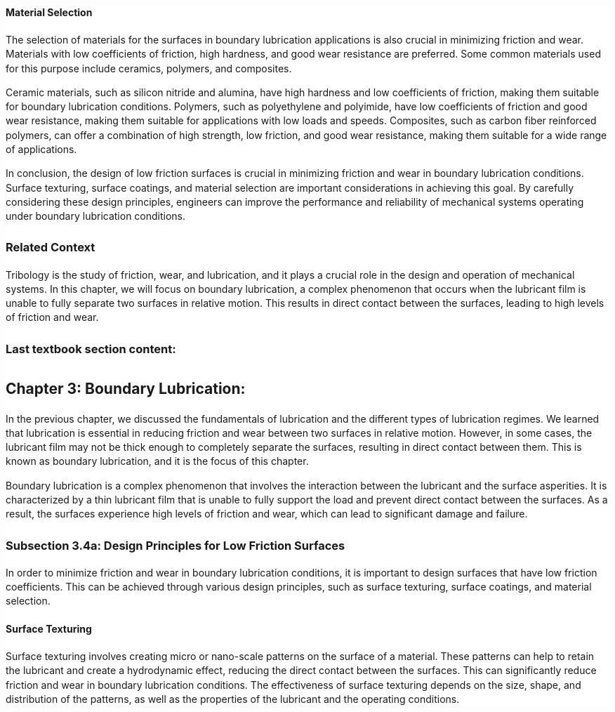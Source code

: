 #### Material Selection

The selection of materials for the surfaces in boundary lubrication applications is also crucial in minimizing friction and wear. Materials with low coefficients of friction, high hardness, and good wear resistance are preferred. Some common materials used for this purpose include ceramics, polymers, and composites.

Ceramic materials, such as silicon nitride and alumina, have high hardness and low coefficients of friction, making them suitable for boundary lubrication conditions. Polymers, such as polyethylene and polyimide, have low coefficients of friction and good wear resistance, making them suitable for applications with low loads and speeds. Composites, such as carbon fiber reinforced polymers, can offer a combination of high strength, low friction, and good wear resistance, making them suitable for a wide range of applications.

In conclusion, the design of low friction surfaces is crucial in minimizing friction and wear in boundary lubrication conditions. Surface texturing, surface coatings, and material selection are important considerations in achieving this goal. By carefully considering these design principles, engineers can improve the performance and reliability of mechanical systems operating under boundary lubrication conditions.


### Related Context
Tribology is the study of friction, wear, and lubrication, and it plays a crucial role in the design and operation of mechanical systems. In this chapter, we will focus on boundary lubrication, a complex phenomenon that occurs when the lubricant film is unable to fully separate two surfaces in relative motion. This results in direct contact between the surfaces, leading to high levels of friction and wear.

### Last textbook section content:

## Chapter 3: Boundary Lubrication:

In the previous chapter, we discussed the fundamentals of lubrication and the different types of lubrication regimes. We learned that lubrication is essential in reducing friction and wear between two surfaces in relative motion. However, in some cases, the lubricant film may not be thick enough to completely separate the surfaces, resulting in direct contact between them. This is known as boundary lubrication, and it is the focus of this chapter.

Boundary lubrication is a complex phenomenon that involves the interaction between the lubricant and the surface asperities. It is characterized by a thin lubricant film that is unable to fully support the load and prevent direct contact between the surfaces. As a result, the surfaces experience high levels of friction and wear, which can lead to significant damage and failure.

### Subsection 3.4a: Design Principles for Low Friction Surfaces

In order to minimize friction and wear in boundary lubrication conditions, it is important to design surfaces that have low friction coefficients. This can be achieved through various design principles, such as surface texturing, surface coatings, and material selection.

#### Surface Texturing

Surface texturing involves creating micro or nano-scale patterns on the surface of a material. These patterns can help to retain the lubricant and create a hydrodynamic effect, reducing the direct contact between the surfaces. This can significantly reduce friction and wear in boundary lubrication conditions. The effectiveness of surface texturing depends on the size, shape, and distribution of the patterns, as well as the properties of the lubricant and the operating conditions.
